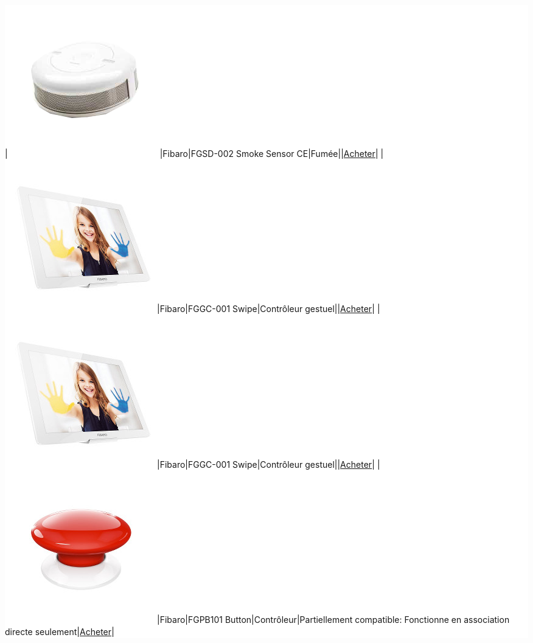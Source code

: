 |![image](../images/271.3074.4098_fgsd002.smoke.sensor.jpg)|Fibaro|FGSD-002 Smoke Sensor CE|Fumée||[Acheter](http://www.domadoo.fr/fr/peripheriques/2751-fibaro-detecteur-de-fumee-z-wave-plus-fgsd-002-5902020528265.html)|
|![image](../images/271.3329.4096_fggc001.swipe.jpg)|Fibaro|FGGC-001 Swipe|Contrôleur gestuel||[Acheter](http://www.domadoo.fr/fr/peripheriques/3423-fibaro-controleur-gestuel-z-wave-swipe-blanc-fggc-001-5902020528821.html)|
|![image](../images/271.3329.8192_fggc001.swipe.jpg)|Fibaro|FGGC-001 Swipe|Contrôleur gestuel||[Acheter](http://www.domadoo.fr/fr/peripheriques/3423-fibaro-controleur-gestuel-z-wave-swipe-blanc-fggc-001-5902020528821.html)|
|![image](../images/271.3841.4096_fgpb101.button.jpg)|Fibaro|FGPB101 Button|Contrôleur|Partiellement compatible: Fonctionne en association directe seulement|[Acheter](http://www.domadoo.fr/fr/peripheriques/3701-fibaro-bouton-de-commande-the-button-z-wave-blanc--5902020528968.html)|